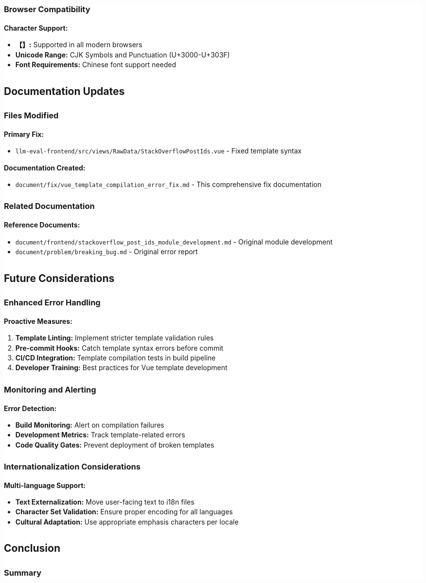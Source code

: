 ### Browser Compatibility

**Character Support:**
- **【】:** Supported in all modern browsers
- **Unicode Range:** CJK Symbols and Punctuation (U+3000-U+303F)
- **Font Requirements:** Chinese font support needed

## Documentation Updates

### Files Modified

**Primary Fix:**
- `llm-eval-frontend/src/views/RawData/StackOverflowPostIds.vue` - Fixed template syntax

**Documentation Created:**
- `document/fix/vue_template_compilation_error_fix.md` - This comprehensive fix documentation

### Related Documentation

**Reference Documents:**
- `document/frontend/stackoverflow_post_ids_module_development.md` - Original module development
- `document/problem/breaking_bug.md` - Original error report

## Future Considerations

### Enhanced Error Handling

**Proactive Measures:**
1. **Template Linting:** Implement stricter template validation rules
2. **Pre-commit Hooks:** Catch template syntax errors before commit
3. **CI/CD Integration:** Template compilation tests in build pipeline
4. **Developer Training:** Best practices for Vue template development

### Monitoring and Alerting

**Error Detection:**
- **Build Monitoring:** Alert on compilation failures
- **Development Metrics:** Track template-related errors
- **Code Quality Gates:** Prevent deployment of broken templates

### Internationalization Considerations

**Multi-language Support:**
- **Text Externalization:** Move user-facing text to i18n files
- **Character Set Validation:** Ensure proper encoding for all languages
- **Cultural Adaptation:** Use appropriate emphasis characters per locale

## Conclusion

### Summary
